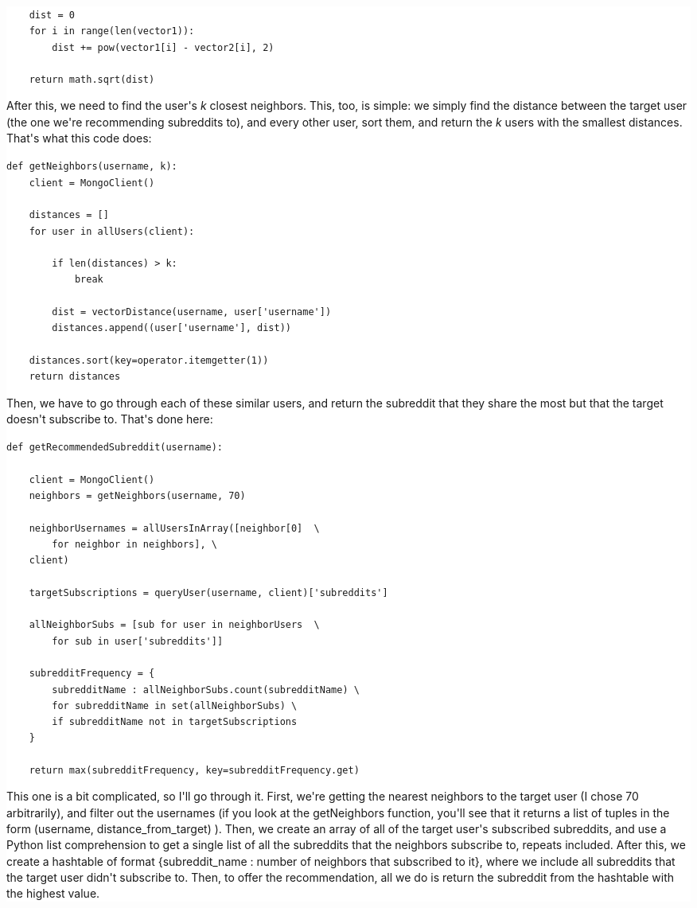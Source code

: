 		dist = 0
		for i in range(len(vector1)):
			dist += pow(vector1[i] - vector2[i], 2)
			
		return math.sqrt(dist)
	
After this, we need to find the user's _k_ closest neighbors. This, too, is simple: we simply find the distance between the target user (the one we're recommending subreddits to), and every other user, sort them, and return the _k_ users with the smallest distances. That's what this code does:

	def getNeighbors(username, k):
		client = MongoClient()
		
		distances = []
		for user in allUsers(client):
		
			if len(distances) > k:
				break
				
			dist = vectorDistance(username, user['username'])
			distances.append((user['username'], dist))
			
		distances.sort(key=operator.itemgetter(1))
		return distances

Then, we have to go through each of these similar users, and return the subreddit that they share the most but that the target doesn't subscribe to. That's done here:

	def getRecommendedSubreddit(username):
	
		client = MongoClient()
		neighbors = getNeighbors(username, 70)
		
		neighborUsernames = allUsersInArray([neighbor[0]  \ 
			for neighbor in neighbors], \ 
		client)
		
		targetSubscriptions = queryUser(username, client)['subreddits']
		
		allNeighborSubs = [sub for user in neighborUsers  \
			for sub in user['subreddits']]
			
		subredditFrequency = {
			subredditName : allNeighborSubs.count(subredditName) \
			for subredditName in set(allNeighborSubs) \
			if subredditName not in targetSubscriptions
		}
		
		return max(subredditFrequency, key=subredditFrequency.get)
		
This one is a bit complicated, so I'll go through it. First, we're getting the nearest neighbors to the target user (I chose 70 arbitrarily), and filter out the usernames (if you look at the getNeighbors function, you'll see that it returns a list of tuples in the form (username, distance\_from\_target) ). Then, we create an array of all of the target user's subscribed subreddits, and use a Python list comprehension to get a single list of all the subreddits that the neighbors subscribe to, repeats included. After this, we create a hashtable of format {subreddit_name : number of neighbors that subscribed to it}, where we include all subreddits that the target user didn't subscribe to. Then, to offer the recommendation, all we do is return the subreddit from the hashtable with the highest value.
